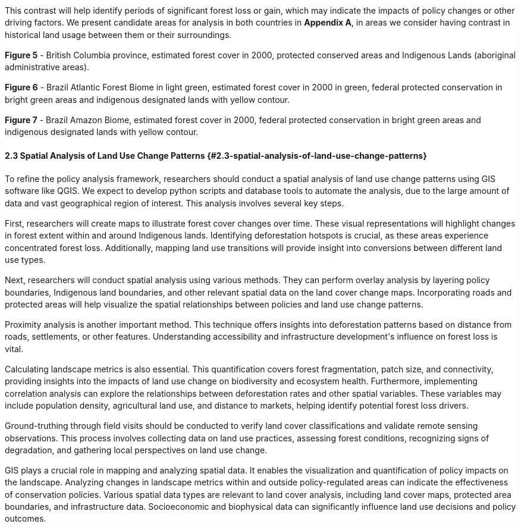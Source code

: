 This contrast will help identify periods of significant forest loss or gain, which may indicate the impacts of policy changes or other driving factors. We present candidate areas for analysis in both countries in **Appendix A**, in areas we consider having contrast in historical land usage between them or their surroundings.

**Figure 5** \- British Columbia province, estimated forest cover in 2000, protected conserved areas and Indigenous Lands (aboriginal administrative areas).

**Figure 6** \- Brazil Atlantic Forest Biome in light green, estimated forest cover in 2000 in green, federal protected conservation in bright green areas and indigenous designated lands with yellow contour.

**Figure 7** \- Brazil Amazon Biome, estimated forest cover in 2000, federal protected conservation in bright green areas and indigenous designated lands with yellow contour.

#### **2.3 Spatial Analysis of Land Use Change Patterns** {#2.3-spatial-analysis-of-land-use-change-patterns}

To refine the policy analysis framework, researchers should conduct a spatial analysis of land use change patterns using GIS software like QGIS. We expect to develop python scripts and database tools to automate the analysis, due to the large amount of data and vast geographical region of interest. This analysis involves several key steps.

First, researchers will create maps to illustrate forest cover changes over time. These visual representations will highlight changes in forest extent within and around Indigenous lands. Identifying deforestation hotspots is crucial, as these areas experience concentrated forest loss. Additionally, mapping land use transitions will provide insight into conversions between different land use types.

Next, researchers will conduct spatial analysis using various methods. They can perform overlay analysis by layering policy boundaries, Indigenous land boundaries, and other relevant spatial data on the land cover change maps. Incorporating roads and protected areas will help visualize the spatial relationships between policies and land use change patterns.

Proximity analysis is another important method. This technique offers insights into deforestation patterns based on distance from roads, settlements, or other features. Understanding accessibility and infrastructure development's influence on forest loss is vital.

Calculating landscape metrics is also essential. This quantification covers forest fragmentation, patch size, and connectivity, providing insights into the impacts of land use change on biodiversity and ecosystem health. Furthermore, implementing correlation analysis can explore the relationships between deforestation rates and other spatial variables. These variables may include population density, agricultural land use, and distance to markets, helping identify potential forest loss drivers.

Ground-truthing through field visits should be conducted to verify land cover classifications and validate remote sensing observations. This process involves collecting data on land use practices, assessing forest conditions, recognizing signs of degradation, and gathering local perspectives on land use change.

GIS plays a crucial role in mapping and analyzing spatial data. It enables the visualization and quantification of policy impacts on the landscape. Analyzing changes in landscape metrics within and outside policy-regulated areas can indicate the effectiveness of conservation policies. Various spatial data types are relevant to land cover analysis, including land cover maps, protected area boundaries, and infrastructure data. Socioeconomic and biophysical data can significantly influence land use decisions and policy outcomes.
